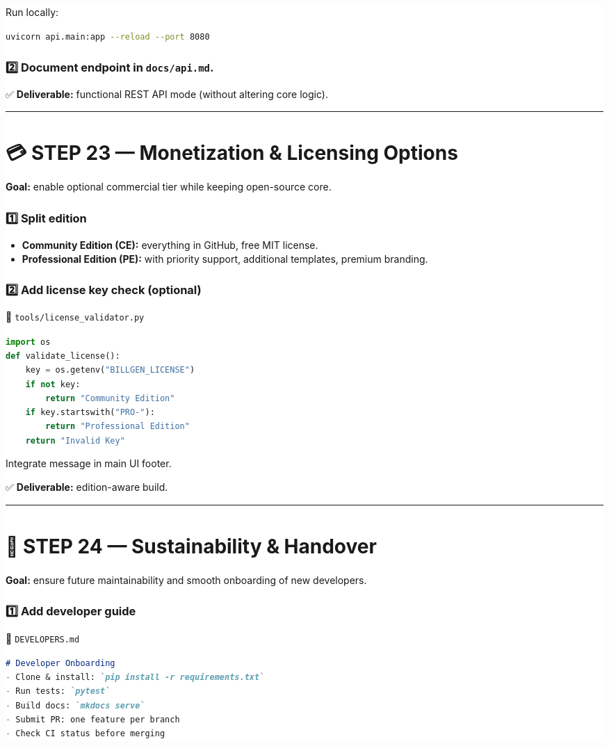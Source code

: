Run locally:

```bash
uvicorn api.main:app --reload --port 8080
```

### 2️⃣ Document endpoint in `docs/api.md`.

✅ **Deliverable:** functional REST API mode (without altering core logic).

---

# 💳 **STEP 23 — Monetization & Licensing Options**

**Goal:** enable optional commercial tier while keeping open-source core.

### 1️⃣ Split edition

* **Community Edition (CE):** everything in GitHub, free MIT license.
* **Professional Edition (PE):** with priority support, additional templates, premium branding.

### 2️⃣ Add license key check (optional)

📄 `tools/license_validator.py`

```python
import os
def validate_license():
    key = os.getenv("BILLGEN_LICENSE")
    if not key:
        return "Community Edition"
    if key.startswith("PRO-"):
        return "Professional Edition"
    return "Invalid Key"
```

Integrate message in main UI footer.

✅ **Deliverable:** edition-aware build.

---

# 🌱 **STEP 24 — Sustainability & Handover**

**Goal:** ensure future maintainability and smooth onboarding of new developers.

### 1️⃣ Add developer guide

📄 `DEVELOPERS.md`

```markdown
# Developer Onboarding
- Clone & install: `pip install -r requirements.txt`
- Run tests: `pytest`
- Build docs: `mkdocs serve`
- Submit PR: one feature per branch
- Check CI status before merging
```
